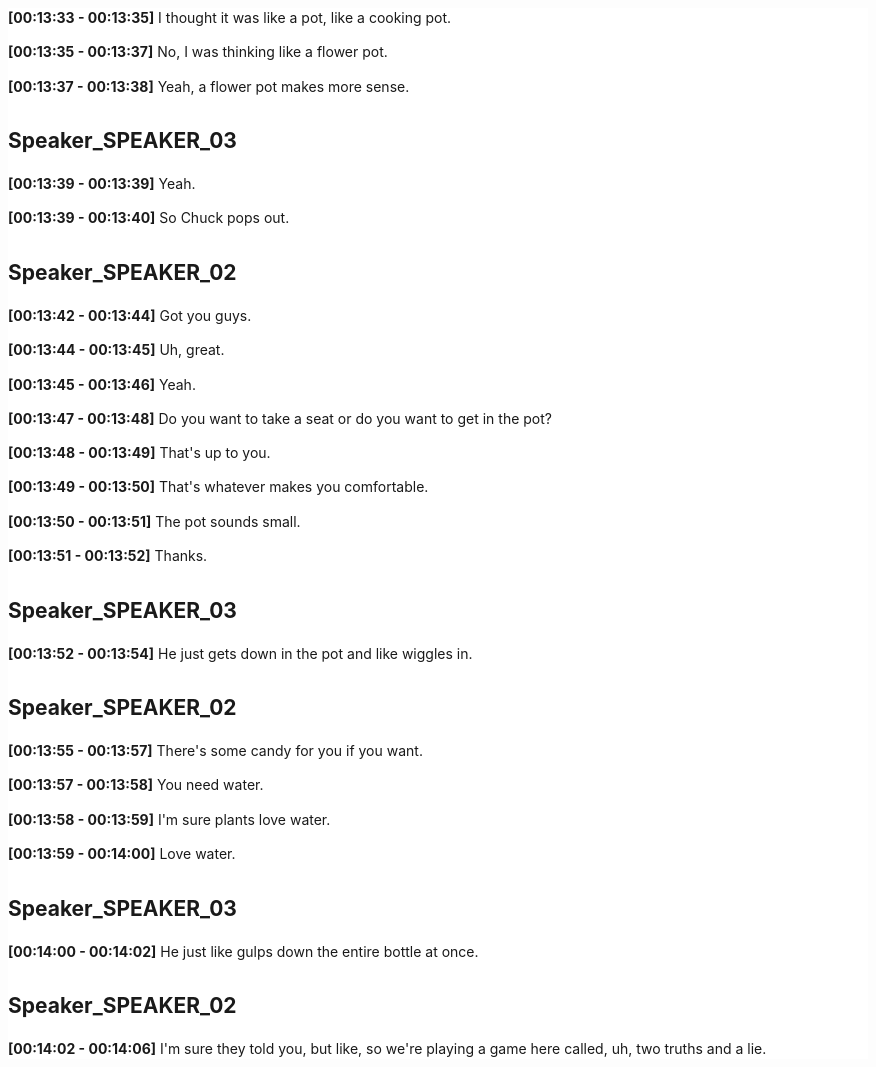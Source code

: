**[00:13:33 - 00:13:35]** I thought it was like a pot, like a cooking pot.

**[00:13:35 - 00:13:37]** No, I was thinking like a flower pot.

**[00:13:37 - 00:13:38]** Yeah, a flower pot makes more sense.


## Speaker_SPEAKER_03

**[00:13:39 - 00:13:39]** Yeah.

**[00:13:39 - 00:13:40]** So Chuck pops out.


## Speaker_SPEAKER_02

**[00:13:42 - 00:13:44]** Got you guys.

**[00:13:44 - 00:13:45]** Uh, great.

**[00:13:45 - 00:13:46]** Yeah.

**[00:13:47 - 00:13:48]** Do you want to take a seat or do you want to get in the pot?

**[00:13:48 - 00:13:49]** That's up to you.

**[00:13:49 - 00:13:50]** That's whatever makes you comfortable.

**[00:13:50 - 00:13:51]** The pot sounds small.

**[00:13:51 - 00:13:52]** Thanks.


## Speaker_SPEAKER_03

**[00:13:52 - 00:13:54]** He just gets down in the pot and like wiggles in.


## Speaker_SPEAKER_02

**[00:13:55 - 00:13:57]** There's some candy for you if you want.

**[00:13:57 - 00:13:58]** You need water.

**[00:13:58 - 00:13:59]** I'm sure plants love water.

**[00:13:59 - 00:14:00]** Love water.


## Speaker_SPEAKER_03

**[00:14:00 - 00:14:02]** He just like gulps down the entire bottle at once.


## Speaker_SPEAKER_02

**[00:14:02 - 00:14:06]** I'm sure they told you, but like, so we're playing a game here called, uh, two truths and a lie.
